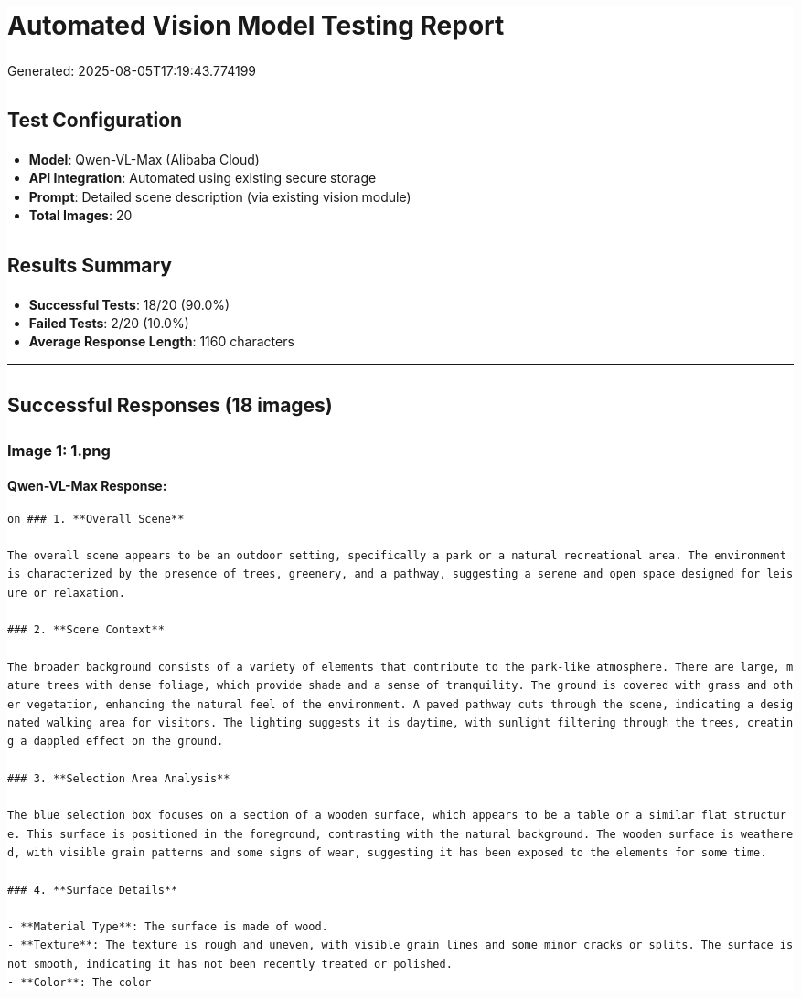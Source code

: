 # Automated Vision Model Testing Report
Generated: 2025-08-05T17:19:43.774199

## Test Configuration
- **Model**: Qwen-VL-Max (Alibaba Cloud)
- **API Integration**: Automated using existing secure storage
- **Prompt**: Detailed scene description (via existing vision module)
- **Total Images**: 20

## Results Summary
- **Successful Tests**: 18/20 (90.0%)
- **Failed Tests**: 2/20 (10.0%)
- **Average Response Length**: 1160 characters

---

## Successful Responses (18 images)

### Image 1: 1.png

**Qwen-VL-Max Response:**
```
on ### 1. **Overall Scene**

The overall scene appears to be an outdoor setting, specifically a park or a natural recreational area. The environment is characterized by the presence of trees, greenery, and a pathway, suggesting a serene and open space designed for leisure or relaxation.

### 2. **Scene Context**

The broader background consists of a variety of elements that contribute to the park-like atmosphere. There are large, mature trees with dense foliage, which provide shade and a sense of tranquility. The ground is covered with grass and other vegetation, enhancing the natural feel of the environment. A paved pathway cuts through the scene, indicating a designated walking area for visitors. The lighting suggests it is daytime, with sunlight filtering through the trees, creating a dappled effect on the ground.

### 3. **Selection Area Analysis**

The blue selection box focuses on a section of a wooden surface, which appears to be a table or a similar flat structure. This surface is positioned in the foreground, contrasting with the natural background. The wooden surface is weathered, with visible grain patterns and some signs of wear, suggesting it has been exposed to the elements for some time.

### 4. **Surface Details**

- **Material Type**: The surface is made of wood.
- **Texture**: The texture is rough and uneven, with visible grain lines and some minor cracks or splits. The surface is not smooth, indicating it has not been recently treated or polished.
- **Color**: The color
```
